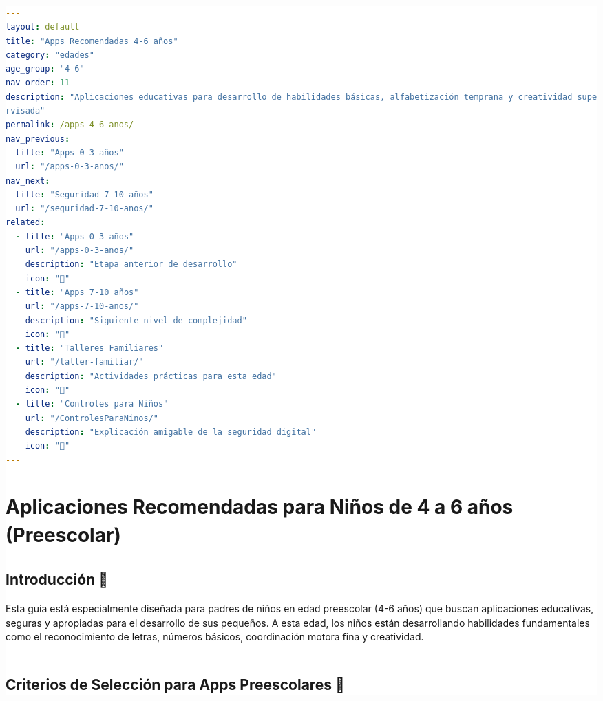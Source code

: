 ```yaml
---
layout: default
title: "Apps Recomendadas 4-6 años"
category: "edades"
age_group: "4-6"
nav_order: 11
description: "Aplicaciones educativas para desarrollo de habilidades básicas, alfabetización temprana y creatividad supervisada"
permalink: /apps-4-6-anos/
nav_previous:
  title: "Apps 0-3 años"
  url: "/apps-0-3-anos/"
nav_next:
  title: "Seguridad 7-10 años"
  url: "/seguridad-7-10-anos/"
related:
  - title: "Apps 0-3 años"
    url: "/apps-0-3-anos/"
    description: "Etapa anterior de desarrollo"
    icon: "👶"
  - title: "Apps 7-10 años"
    url: "/apps-7-10-anos/"
    description: "Siguiente nivel de complejidad"
    icon: "🌱"
  - title: "Talleres Familiares"
    url: "/taller-familiar/"
    description: "Actividades prácticas para esta edad"
    icon: "👥"
  - title: "Controles para Niños"
    url: "/ControlesParaNinos/"
    description: "Explicación amigable de la seguridad digital"
    icon: "🎯"
---
```


# Aplicaciones Recomendadas para Niños de 4 a 6 años (Preescolar)

## Introducción 🌟

Esta guía está especialmente diseñada para padres de niños en edad preescolar (4-6 años) que buscan aplicaciones educativas, seguras y apropiadas para el desarrollo de sus pequeños. A esta edad, los niños están desarrollando habilidades fundamentales como el reconocimiento de letras, números básicos, coordinación motora fina y creatividad.

---

## Criterios de Selección para Apps Preescolares 📝
